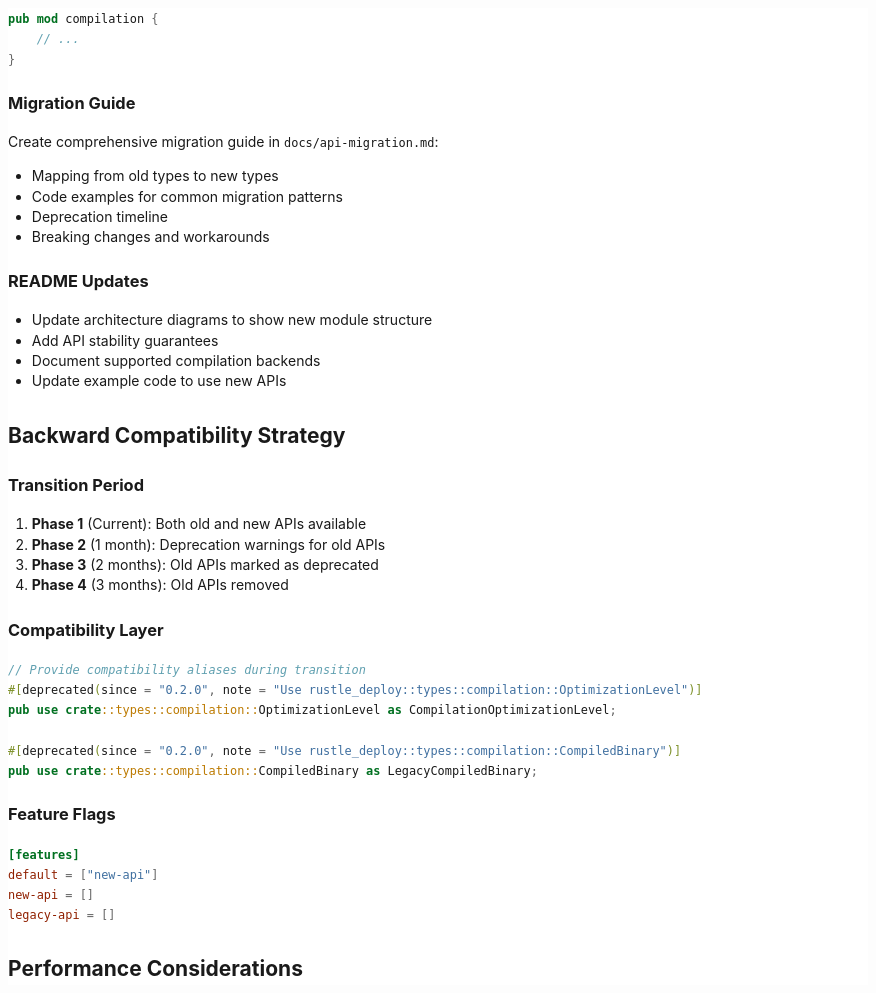 ```rust
pub mod compilation {
    // ...
}
```

### Migration Guide

Create comprehensive migration guide in `docs/api-migration.md`:
- Mapping from old types to new types
- Code examples for common migration patterns
- Deprecation timeline
- Breaking changes and workarounds

### README Updates

- Update architecture diagrams to show new module structure
- Add API stability guarantees
- Document supported compilation backends
- Update example code to use new APIs

## Backward Compatibility Strategy

### Transition Period

1. **Phase 1** (Current): Both old and new APIs available
2. **Phase 2** (1 month): Deprecation warnings for old APIs
3. **Phase 3** (2 months): Old APIs marked as deprecated
4. **Phase 4** (3 months): Old APIs removed

### Compatibility Layer

```rust
// Provide compatibility aliases during transition
#[deprecated(since = "0.2.0", note = "Use rustle_deploy::types::compilation::OptimizationLevel")]
pub use crate::types::compilation::OptimizationLevel as CompilationOptimizationLevel;

#[deprecated(since = "0.2.0", note = "Use rustle_deploy::types::compilation::CompiledBinary")]
pub use crate::types::compilation::CompiledBinary as LegacyCompiledBinary;
```

### Feature Flags

```toml
[features]
default = ["new-api"]
new-api = []
legacy-api = []
```

## Performance Considerations
